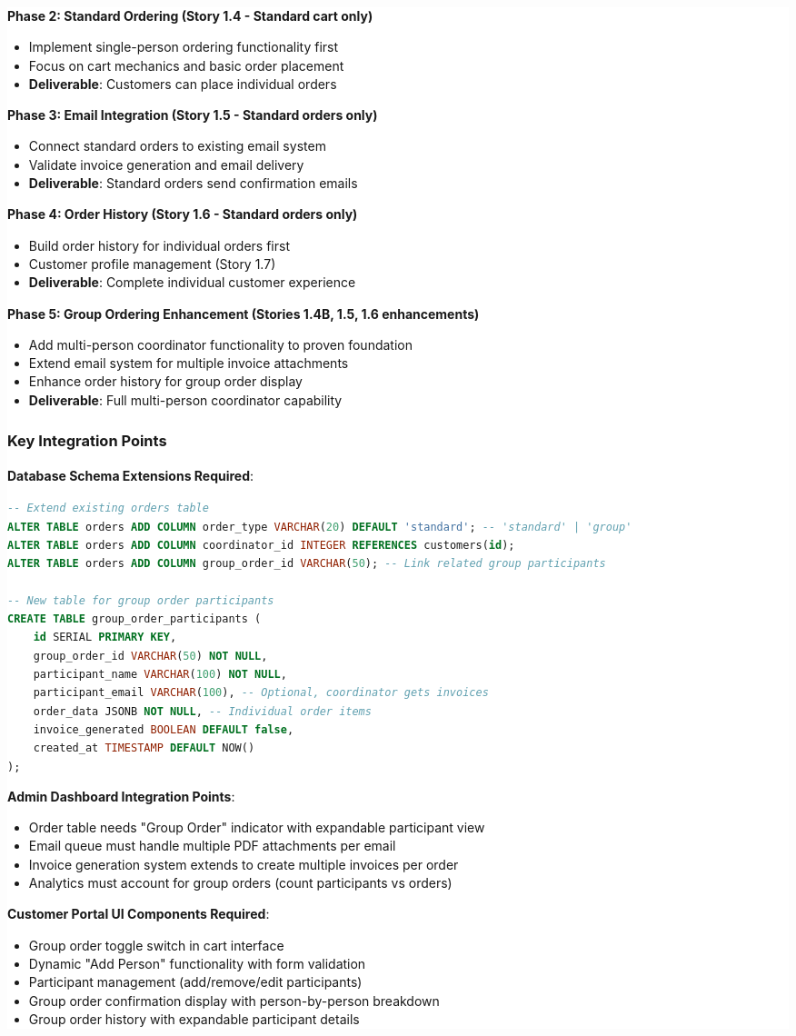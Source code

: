 **Phase 2: Standard Ordering (Story 1.4 - Standard cart only)**
- Implement single-person ordering functionality first  
- Focus on cart mechanics and basic order placement
- **Deliverable**: Customers can place individual orders

**Phase 3: Email Integration (Story 1.5 - Standard orders only)**
- Connect standard orders to existing email system
- Validate invoice generation and email delivery
- **Deliverable**: Standard orders send confirmation emails

**Phase 4: Order History (Story 1.6 - Standard orders only)**
- Build order history for individual orders first
- Customer profile management (Story 1.7)
- **Deliverable**: Complete individual customer experience

**Phase 5: Group Ordering Enhancement (Stories 1.4B, 1.5, 1.6 enhancements)**
- Add multi-person coordinator functionality to proven foundation
- Extend email system for multiple invoice attachments
- Enhance order history for group order display
- **Deliverable**: Full multi-person coordinator capability

### **Key Integration Points**

**Database Schema Extensions Required**:
```sql
-- Extend existing orders table
ALTER TABLE orders ADD COLUMN order_type VARCHAR(20) DEFAULT 'standard'; -- 'standard' | 'group'
ALTER TABLE orders ADD COLUMN coordinator_id INTEGER REFERENCES customers(id);
ALTER TABLE orders ADD COLUMN group_order_id VARCHAR(50); -- Link related group participants

-- New table for group order participants  
CREATE TABLE group_order_participants (
    id SERIAL PRIMARY KEY,
    group_order_id VARCHAR(50) NOT NULL,
    participant_name VARCHAR(100) NOT NULL,
    participant_email VARCHAR(100), -- Optional, coordinator gets invoices
    order_data JSONB NOT NULL, -- Individual order items
    invoice_generated BOOLEAN DEFAULT false,
    created_at TIMESTAMP DEFAULT NOW()
);
```

**Admin Dashboard Integration Points**:
- Order table needs "Group Order" indicator with expandable participant view
- Email queue must handle multiple PDF attachments per email
- Invoice generation system extends to create multiple invoices per order
- Analytics must account for group orders (count participants vs orders)

**Customer Portal UI Components Required**:
- Group order toggle switch in cart interface
- Dynamic "Add Person" functionality with form validation
- Participant management (add/remove/edit participants)
- Group order confirmation display with person-by-person breakdown
- Group order history with expandable participant details
